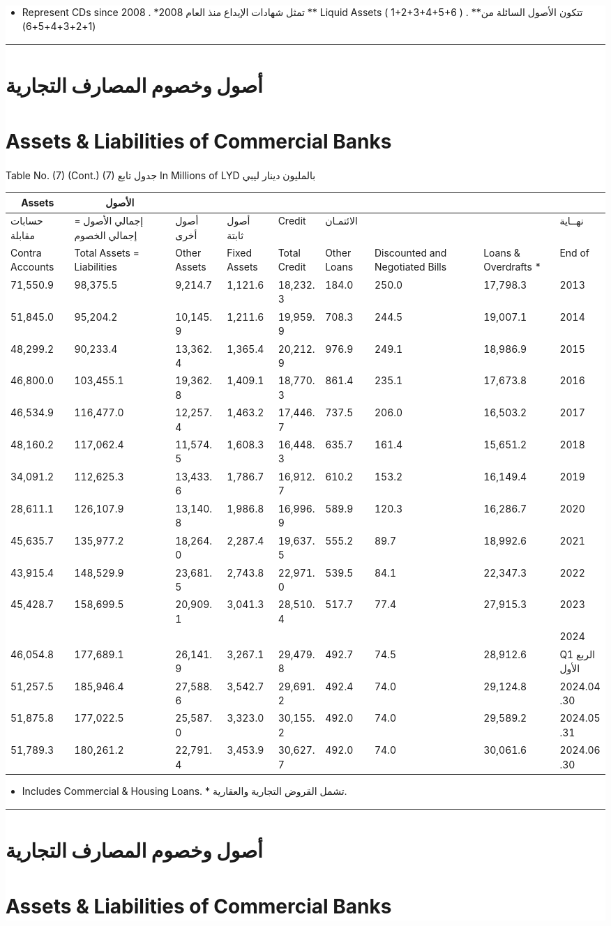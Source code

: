 * Represent CDs since 2008 .                                                                                                                                 *تمثل شهادات الإيداع منذ العام 2008
** Liquid Assets ( 1+2+3+4+5+6 ) .                                                                                                                 **تتكون الأصول السائلة من (1+2+3+4+5+6)
---
# أصول وخصوم المصارف التجارية
# Assets & Liabilities of Commercial Banks

Table No. (7) (Cont.)                                                                 (7) جدول تابع
In Millions of LYD                                                                 بالمليون دينار ليبي

| Assets | الأصول |  |  |  |  |  |  |  |
|---|---|---|---|---|---|---|---|---|
| حسابات مقابلة | إجمالي الأصول = إجمالي الخصوم | أصول أخرى | أصول ثابتة | Credit | الائتمـان |  |  | نهــاية |
| Contra Accounts | Total Assets = Liabilities | Other Assets | Fixed Assets | Total Credit | Other Loans | Discounted and Negotiated Bills | Loans & Overdrafts * | End of |
| 71,550.9 | 98,375.5 | 9,214.7 | 1,121.6 | 18,232.3 | 184.0 | 250.0 | 17,798.3 | 2013 |
| 51,845.0 | 95,204.2 | 10,145.9 | 1,211.6 | 19,959.9 | 708.3 | 244.5 | 19,007.1 | 2014 |
| 48,299.2 | 90,233.4 | 13,362.4 | 1,365.4 | 20,212.9 | 976.9 | 249.1 | 18,986.9 | 2015 |
| 46,800.0 | 103,455.1 | 19,362.8 | 1,409.1 | 18,770.3 | 861.4 | 235.1 | 17,673.8 | 2016 |
| 46,534.9 | 116,477.0 | 12,257.4 | 1,463.2 | 17,446.7 | 737.5 | 206.0 | 16,503.2 | 2017 |
| 48,160.2 | 117,062.4 | 11,574.5 | 1,608.3 | 16,448.3 | 635.7 | 161.4 | 15,651.2 | 2018 |
| 34,091.2 | 112,625.3 | 13,433.6 | 1,786.7 | 16,912.7 | 610.2 | 153.2 | 16,149.4 | 2019 |
| 28,611.1 | 126,107.9 | 13,140.8 | 1,986.8 | 16,996.9 | 589.9 | 120.3 | 16,286.7 | 2020 |
| 45,635.7 | 135,977.2 | 18,264.0 | 2,287.4 | 19,637.5 | 555.2 | 89.7 | 18,992.6 | 2021 |
| 43,915.4 | 148,529.9 | 23,681.5 | 2,743.8 | 22,971.0 | 539.5 | 84.1 | 22,347.3 | 2022 |
| 45,428.7 | 158,699.5 | 20,909.1 | 3,041.3 | 28,510.4 | 517.7 | 77.4 | 27,915.3 | 2023 |
|  |  |  |  |  |  |  |  | 2024 |
| 46,054.8 | 177,689.1 | 26,141.9 | 3,267.1 | 29,479.8 | 492.7 | 74.5 | 28,912.6 | Q1 الربع الأول |
| 51,257.5 | 185,946.4 | 27,588.6 | 3,542.7 | 29,691.2 | 492.4 | 74.0 | 29,124.8 | 2024.04.30 |
| 51,875.8 | 177,022.5 | 25,587.0 | 3,323.0 | 30,155.2 | 492.0 | 74.0 | 29,589.2 | 2024.05.31 |
| 51,789.3 | 180,261.2 | 22,791.4 | 3,453.9 | 30,627.7 | 492.0 | 74.0 | 30,061.6 | 2024.06.30 |

* Includes Commercial & Housing Loans.                                               * تشمل القروض التجارية والعقارية.
---
# أصول وخصوم المصارف التجارية
# Assets & Liabilities of Commercial Banks
